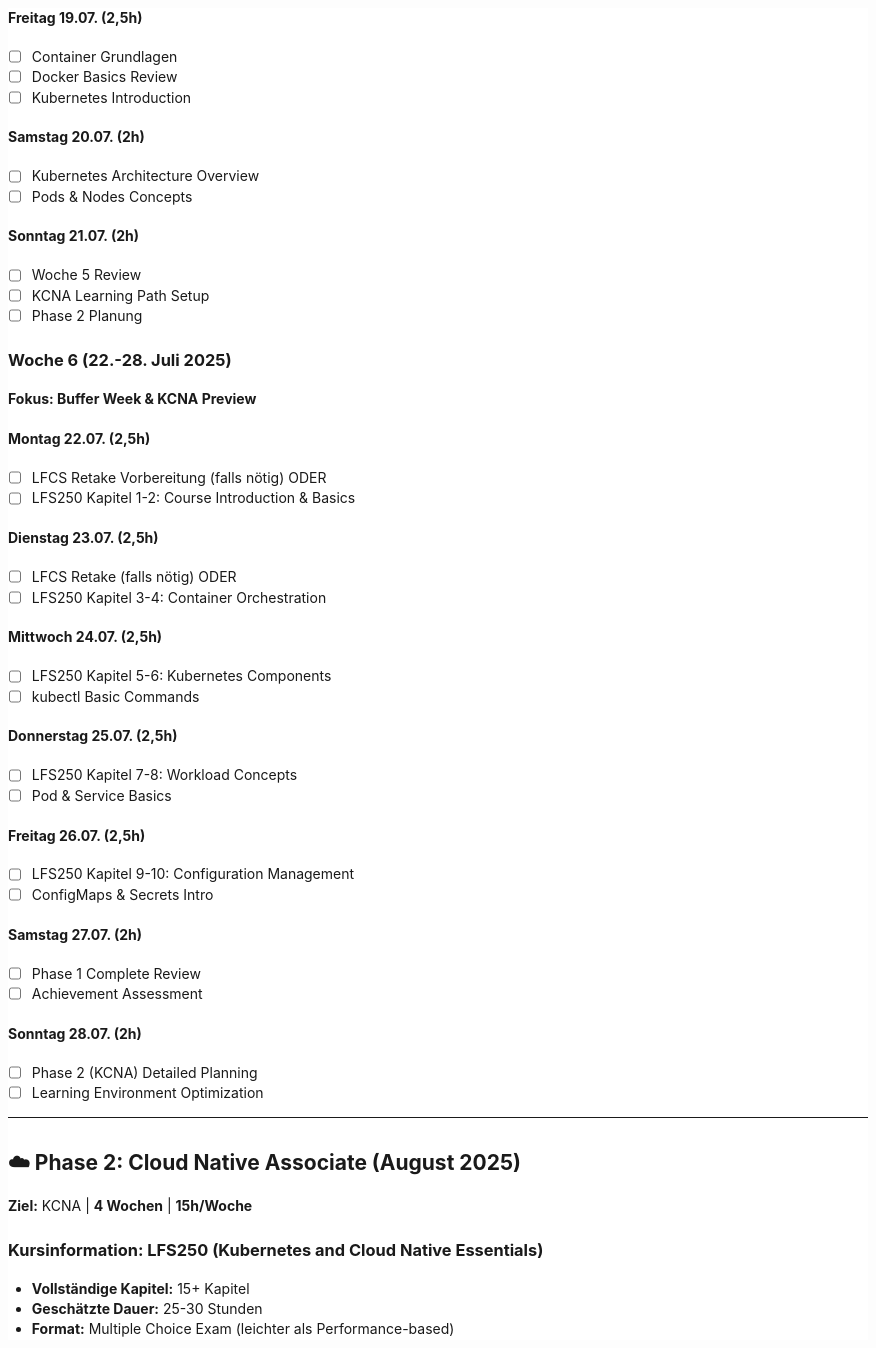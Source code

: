 #### Freitag 19.07. (2,5h)
- [ ] Container Grundlagen
- [ ] Docker Basics Review
- [ ] Kubernetes Introduction

#### Samstag 20.07. (2h)
- [ ] Kubernetes Architecture Overview
- [ ] Pods & Nodes Concepts

#### Sonntag 21.07. (2h)
- [ ] Woche 5 Review
- [ ] KCNA Learning Path Setup
- [ ] Phase 2 Planung

### Woche 6 (22.-28. Juli 2025)
**Fokus: Buffer Week & KCNA Preview**

#### Montag 22.07. (2,5h)
- [ ] LFCS Retake Vorbereitung (falls nötig) ODER
- [ ] LFS250 Kapitel 1-2: Course Introduction & Basics

#### Dienstag 23.07. (2,5h)
- [ ] LFCS Retake (falls nötig) ODER
- [ ] LFS250 Kapitel 3-4: Container Orchestration

#### Mittwoch 24.07. (2,5h)
- [ ] LFS250 Kapitel 5-6: Kubernetes Components
- [ ] kubectl Basic Commands

#### Donnerstag 25.07. (2,5h)
- [ ] LFS250 Kapitel 7-8: Workload Concepts
- [ ] Pod & Service Basics

#### Freitag 26.07. (2,5h)
- [ ] LFS250 Kapitel 9-10: Configuration Management
- [ ] ConfigMaps & Secrets Intro

#### Samstag 27.07. (2h)
- [ ] Phase 1 Complete Review
- [ ] Achievement Assessment

#### Sonntag 28.07. (2h)
- [ ] Phase 2 (KCNA) Detailed Planning
- [ ] Learning Environment Optimization

---

## ☁️ Phase 2: Cloud Native Associate (August 2025)
**Ziel:** KCNA | **4 Wochen** | **15h/Woche**

### Kursinformation: LFS250 (Kubernetes and Cloud Native Essentials)
- **Vollständige Kapitel:** 15+ Kapitel
- **Geschätzte Dauer:** 25-30 Stunden
- **Format:** Multiple Choice Exam (leichter als Performance-based)
